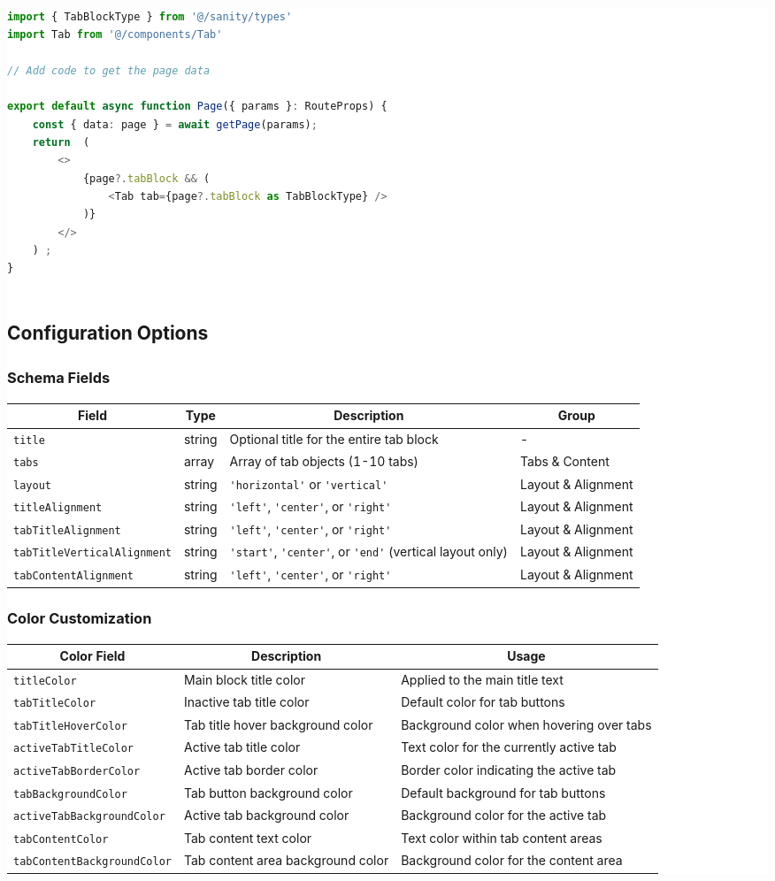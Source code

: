 ```typescript
import { TabBlockType } from '@/sanity/types'
import Tab from '@/components/Tab'

// Add code to get the page data

export default async function Page({ params }: RouteProps) {
    const { data: page } = await getPage(params);
    return  (
        <>
            {page?.tabBlock && (
                <Tab tab={page?.tabBlock as TabBlockType} />
            )}
        </>
    ) ;
}
            
```


## Configuration Options

### Schema Fields

| Field | Type | Description | Group |
|-------|------|-------------|-------|
| `title` | string | Optional title for the entire tab block | - |
| `tabs` | array | Array of tab objects (1-10 tabs) | Tabs & Content |
| `layout` | string | `'horizontal'` or `'vertical'` | Layout & Alignment |
| `titleAlignment` | string | `'left'`, `'center'`, or `'right'` | Layout & Alignment |
| `tabTitleAlignment` | string | `'left'`, `'center'`, or `'right'` | Layout & Alignment |
| `tabTitleVerticalAlignment` | string | `'start'`, `'center'`, or `'end'` (vertical layout only) | Layout & Alignment |
| `tabContentAlignment` | string | `'left'`, `'center'`, or `'right'` | Layout & Alignment |

### Color Customization

| Color Field | Description | Usage |
|-------------|-------------|-------|
| `titleColor` | Main block title color | Applied to the main title text |
| `tabTitleColor` | Inactive tab title color | Default color for tab buttons |
| `tabTitleHoverColor` | Tab title hover background color | Background color when hovering over tabs |
| `activeTabTitleColor` | Active tab title color | Text color for the currently active tab |
| `activeTabBorderColor` | Active tab border color | Border color indicating the active tab |
| `tabBackgroundColor` | Tab button background color | Default background for tab buttons |
| `activeTabBackgroundColor` | Active tab background color | Background color for the active tab |
| `tabContentColor` | Tab content text color | Text color within tab content areas |
| `tabContentBackgroundColor` | Tab content area background color | Background color for the content area |
